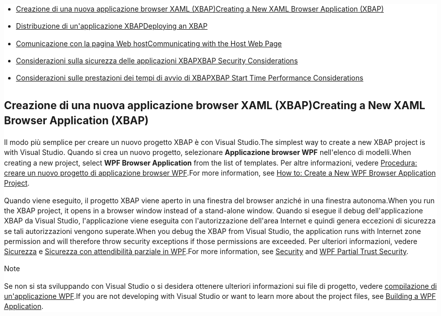 - [<span data-ttu-id="b512a-110">Creazione di una nuova applicazione browser XAML (XBAP)</span><span class="sxs-lookup"><span data-stu-id="b512a-110">Creating a New XAML Browser Application (XBAP)</span></span>](#creating_a_new_xaml_browser_application_xbap)

- [<span data-ttu-id="b512a-111">Distribuzione di un'applicazione XBAP</span><span class="sxs-lookup"><span data-stu-id="b512a-111">Deploying an XBAP</span></span>](#deploying_a_xbap)

- [<span data-ttu-id="b512a-112">Comunicazione con la pagina Web host</span><span class="sxs-lookup"><span data-stu-id="b512a-112">Communicating with the Host Web Page</span></span>](#communicating_with_the_host_web_page)

- [<span data-ttu-id="b512a-113">Considerazioni sulla sicurezza delle applicazioni XBAP</span><span class="sxs-lookup"><span data-stu-id="b512a-113">XBAP Security Considerations</span></span>](#xbap_security_considerations)

- [<span data-ttu-id="b512a-114">Considerazioni sulle prestazioni dei tempi di avvio di XBAP</span><span class="sxs-lookup"><span data-stu-id="b512a-114">XBAP Start Time Performance Considerations</span></span>](#xbap_start_time_performance_considerations)

<a name="creating_a_new_xaml_browser_application_xbap"></a>

## <a name="creating-a-new-xaml-browser-application-xbap"></a><span data-ttu-id="b512a-115">Creazione di una nuova applicazione browser XAML (XBAP)</span><span class="sxs-lookup"><span data-stu-id="b512a-115">Creating a New XAML Browser Application (XBAP)</span></span>

 <span data-ttu-id="b512a-116">Il modo più semplice per creare un nuovo progetto XBAP è con Visual Studio.</span><span class="sxs-lookup"><span data-stu-id="b512a-116">The simplest way to create a new XBAP project is with Visual Studio.</span></span> <span data-ttu-id="b512a-117">Quando si crea un nuovo progetto, selezionare **Applicazione browser WPF** nell'elenco di modelli.</span><span class="sxs-lookup"><span data-stu-id="b512a-117">When creating a new project, select **WPF Browser Application** from the list of templates.</span></span> <span data-ttu-id="b512a-118">Per altre informazioni, vedere [Procedura: creare un nuovo progetto di applicazione browser WPF](/previous-versions/visualstudio/visual-studio-2010/bb628663(v=vs.100)).</span><span class="sxs-lookup"><span data-stu-id="b512a-118">For more information, see [How to: Create a New WPF Browser Application Project](/previous-versions/visualstudio/visual-studio-2010/bb628663(v=vs.100)).</span></span>

 <span data-ttu-id="b512a-119">Quando viene eseguito, il progetto XBAP viene aperto in una finestra del browser anziché in una finestra autonoma.</span><span class="sxs-lookup"><span data-stu-id="b512a-119">When you run the XBAP project, it opens in a browser window instead of a stand-alone window.</span></span> <span data-ttu-id="b512a-120">Quando si esegue il debug dell'applicazione XBAP da Visual Studio, l'applicazione viene eseguita con l'autorizzazione dell'area Internet e quindi genera eccezioni di sicurezza se tali autorizzazioni vengono superate.</span><span class="sxs-lookup"><span data-stu-id="b512a-120">When you debug the XBAP from Visual Studio, the application runs with Internet zone permission and will therefore throw security exceptions if those permissions are exceeded.</span></span> <span data-ttu-id="b512a-121">Per ulteriori informazioni, vedere [Sicurezza](../security-wpf.md) e [Sicurezza con attendibilità parziale in WPF](../wpf-partial-trust-security.md).</span><span class="sxs-lookup"><span data-stu-id="b512a-121">For more information, see [Security](../security-wpf.md) and [WPF Partial Trust Security](../wpf-partial-trust-security.md).</span></span>

> [!NOTE]
> <span data-ttu-id="b512a-122">Se non si sta sviluppando con Visual Studio o si desidera ottenere ulteriori informazioni sui file di progetto, vedere [compilazione di un'applicazione WPF](building-a-wpf-application-wpf.md).</span><span class="sxs-lookup"><span data-stu-id="b512a-122">If you are not developing with Visual Studio or want to learn more about the project files, see [Building a WPF Application](building-a-wpf-application-wpf.md).</span></span>
